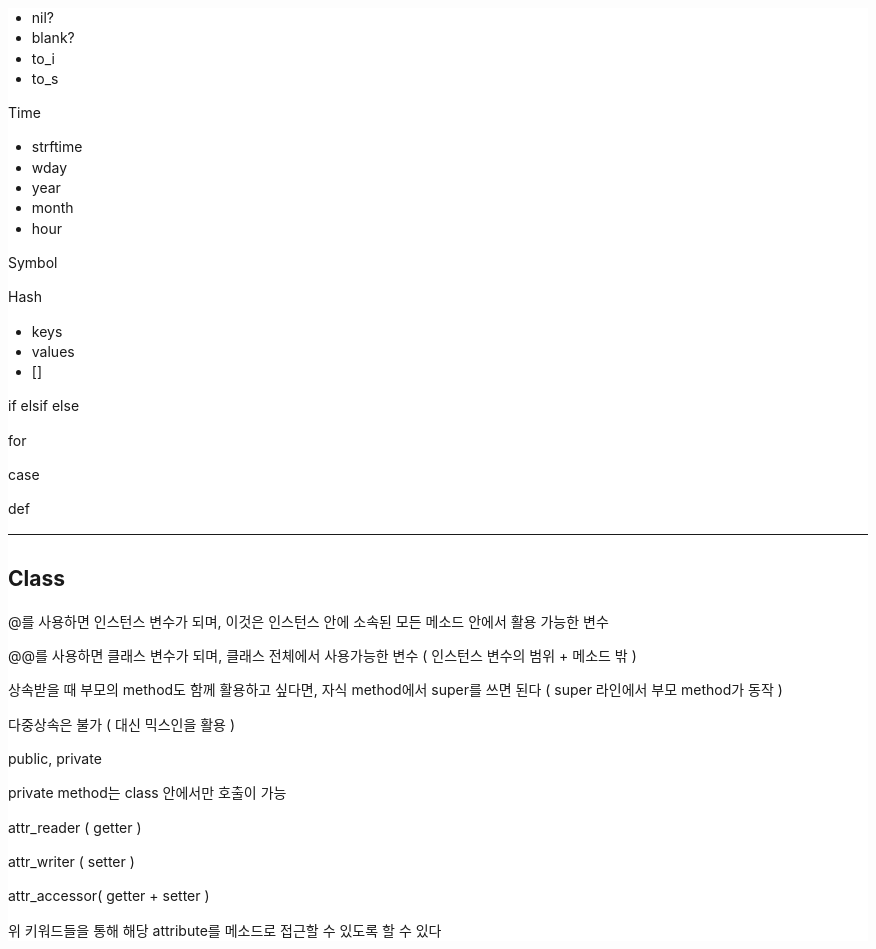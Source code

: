 - nil?
- blank?
- to_i
- to_s

Time

- strftime
- wday
- year
- month
- hour

Symbol

Hash

- keys
- values
- []

if elsif else

for

case

def

---

## Class

@를 사용하면 인스턴스 변수가 되며, 이것은 인스턴스 안에 소속된 모든 메소드 안에서 활용 가능한 변수

@@를 사용하면 클래스 변수가 되며, 클래스 전체에서 사용가능한 변수 ( 인스턴스 변수의 범위 + 메소드 밖 )



상속받을 때 부모의 method도 함께 활용하고 싶다면, 자식 method에서 super를 쓰면 된다 ( super 라인에서 부모 method가 동작 )



다중상속은 불가 ( 대신 믹스인을 활용 )



public, private

private method는 class 안에서만 호출이 가능



attr_reader ( getter )

attr_writer ( setter )

attr_accessor( getter + setter )

위 키워드들을 통해 해당 attribute를 메소드로 접근할 수 있도록 할 수 있다

```ruby

```


